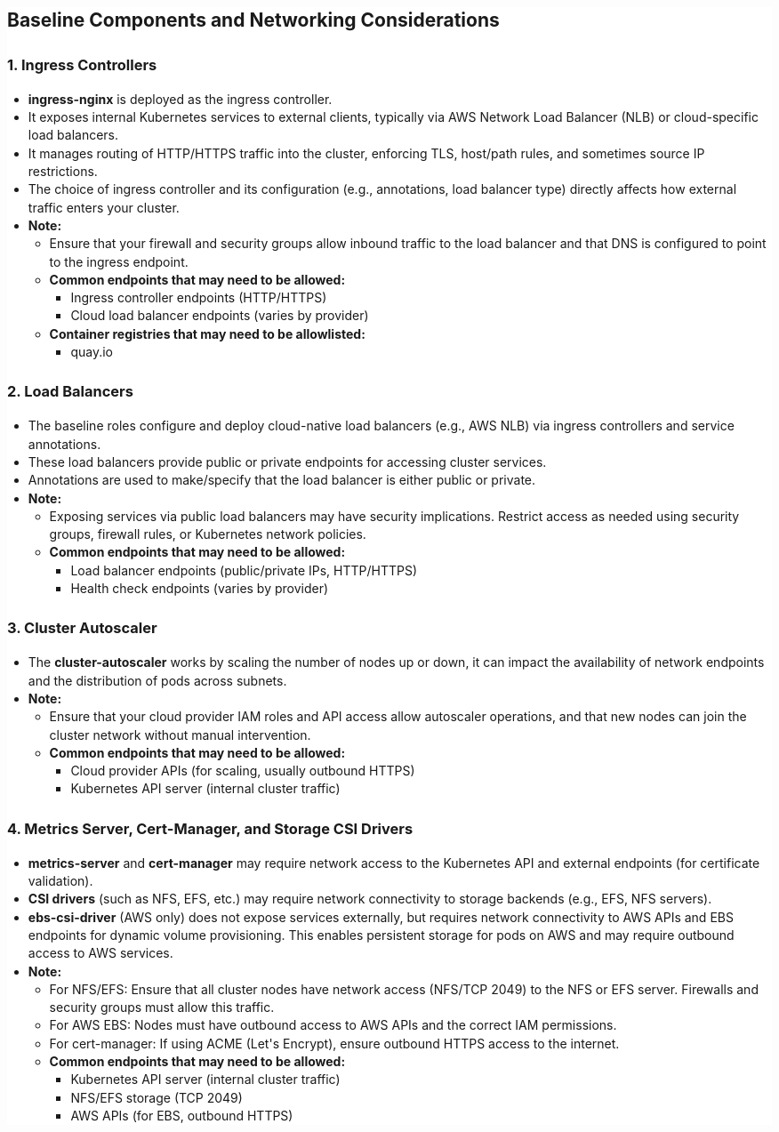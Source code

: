 ## Baseline Components and Networking Considerations

### 1. **Ingress Controllers**

- **ingress-nginx** is deployed as the ingress controller.
- It exposes internal Kubernetes services to external clients, typically via AWS Network Load Balancer (NLB) or cloud-specific load balancers.
- It manages routing of HTTP/HTTPS traffic into the cluster, enforcing TLS, host/path rules, and sometimes source IP restrictions.
- The choice of ingress controller and its configuration (e.g., annotations, load balancer type) directly affects how external traffic enters your cluster.
- **Note:**
    - Ensure that your firewall and security groups allow inbound traffic to the load balancer and that DNS is configured to point to the ingress endpoint.
    - **Common endpoints that may need to be allowed:**
        - Ingress controller endpoints (HTTP/HTTPS)
        - Cloud load balancer endpoints (varies by provider)
    - **Container registries that may need to be allowlisted:**
        - quay.io
        
### 2. **Load Balancers**

- The baseline roles configure and deploy cloud-native load balancers (e.g., AWS NLB) via ingress controllers and service annotations.
- These load balancers provide public or private endpoints for accessing cluster services.
- Annotations are used to make/specify that the load balancer is either public or private.
- **Note:**
    - Exposing services via public load balancers may have security implications. Restrict access as needed using security groups, firewall rules, or Kubernetes network policies.
    - **Common endpoints that may need to be allowed:**
        - Load balancer endpoints (public/private IPs, HTTP/HTTPS)
        - Health check endpoints (varies by provider)

### 3. **Cluster Autoscaler**

- The **cluster-autoscaler** works by scaling the number of nodes up or down, it can impact the availability of network endpoints and the distribution of pods across subnets.
- **Note:**
    - Ensure that your cloud provider IAM roles and API access allow autoscaler operations, and that new nodes can join the cluster network without manual intervention.
    - **Common endpoints that may need to be allowed:**
        - Cloud provider APIs (for scaling, usually outbound HTTPS)
        - Kubernetes API server (internal cluster traffic)

### 4. **Metrics Server, Cert-Manager, and Storage CSI Drivers**

- **metrics-server** and **cert-manager** may require network access to the Kubernetes API and external endpoints (for certificate validation).
- **CSI drivers** (such as NFS, EFS, etc.) may require network connectivity to storage backends (e.g., EFS, NFS servers).
- **ebs-csi-driver** (AWS only) does not expose services externally, but requires network connectivity to AWS APIs and EBS endpoints for dynamic volume provisioning. This enables persistent storage for pods on AWS and may require outbound access to AWS services.
- **Note:**
    - For NFS/EFS: Ensure that all cluster nodes have network access (NFS/TCP 2049) to the NFS or EFS server. Firewalls and security groups must allow this traffic.
    - For AWS EBS: Nodes must have outbound access to AWS APIs and the correct IAM permissions.
    - For cert-manager: If using ACME (Let's Encrypt), ensure outbound HTTPS access to the internet.
    - **Common endpoints that may need to be allowed:**
        - Kubernetes API server (internal cluster traffic)
        - NFS/EFS storage (TCP 2049)
        - AWS APIs (for EBS, outbound HTTPS)